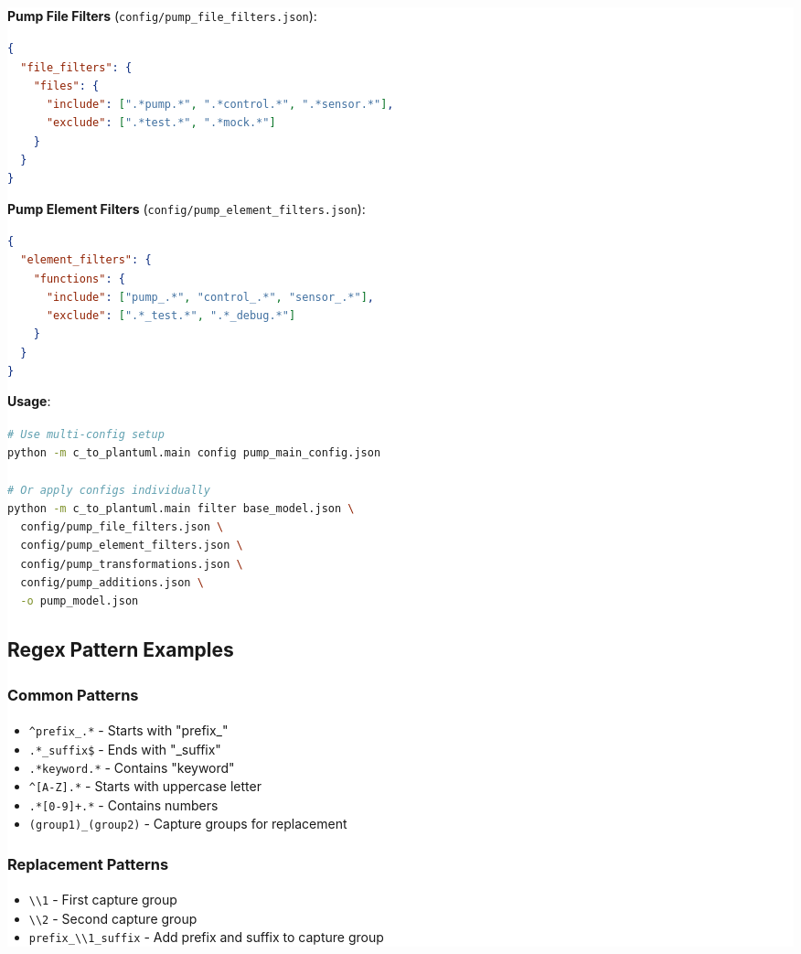 **Pump File Filters** (`config/pump_file_filters.json`):
```json
{
  "file_filters": {
    "files": {
      "include": [".*pump.*", ".*control.*", ".*sensor.*"],
      "exclude": [".*test.*", ".*mock.*"]
    }
  }
}
```

**Pump Element Filters** (`config/pump_element_filters.json`):
```json
{
  "element_filters": {
    "functions": {
      "include": ["pump_.*", "control_.*", "sensor_.*"],
      "exclude": [".*_test.*", ".*_debug.*"]
    }
  }
}
```

**Usage**:
```bash
# Use multi-config setup
python -m c_to_plantuml.main config pump_main_config.json

# Or apply configs individually
python -m c_to_plantuml.main filter base_model.json \
  config/pump_file_filters.json \
  config/pump_element_filters.json \
  config/pump_transformations.json \
  config/pump_additions.json \
  -o pump_model.json
```

## Regex Pattern Examples

### Common Patterns
- `^prefix_.*` - Starts with "prefix_"
- `.*_suffix$` - Ends with "_suffix"
- `.*keyword.*` - Contains "keyword"
- `^[A-Z].*` - Starts with uppercase letter
- `.*[0-9]+.*` - Contains numbers
- `(group1)_(group2)` - Capture groups for replacement

### Replacement Patterns
- `\\1` - First capture group
- `\\2` - Second capture group
- `prefix_\\1_suffix` - Add prefix and suffix to capture group
